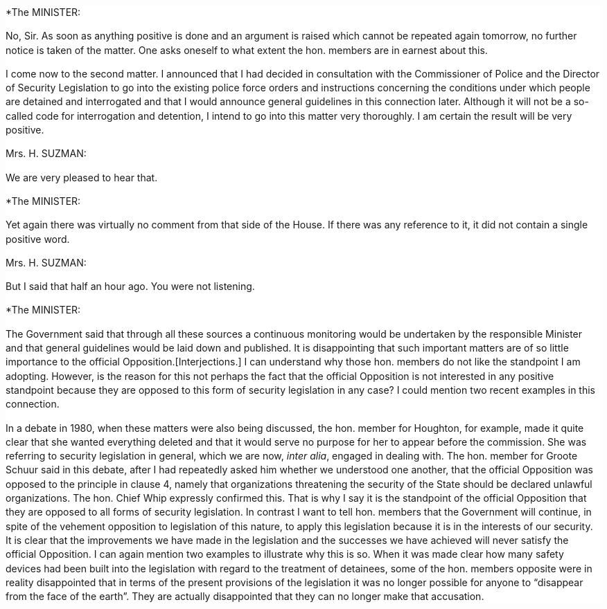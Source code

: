 <speech by="#minister">

<from>*The <person refersTo="hansard_za">MINISTER</person>:</from>

<p>No, Sir. As soon as anything positive is done and an argument is raised which cannot be repeated again tomorrow, no further notice is taken of the matter. One asks oneself to what extent the hon. members are in earnest about this.</p>

<p>I come now to the second matter. I announced that I had decided in consultation with the Commissioner of Police and the Director of Security Legislation to go into the existing police force orders and instructions concerning the conditions under which people are detained and interrogated and that I would announce general guidelines in this connection later. Although it will not be a so-called code for interrogation and detention, I intend to go into this matter very thoroughly. I am certain the result will be very positive.</p>

</speech>

<speech by="#suzman">

<from>Mrs. <person refersTo="hansard_za">H. SUZMAN</person>:</from>

<p>We are very pleased to hear that.</p>

</speech>

<speech by="#minister">

<from>*The <person refersTo="hansard_za">MINISTER</person>:</from>

<p>Yet again there was virtually no comment from that side of the House. If there was any reference to it, it did not contain a single positive word.</p>

</speech>

<speech by="#suzman">

<from>Mrs. <person refersTo="hansard_za">H. SUZMAN</person>:</from>

<p>But I said that half an hour ago. You were not listening.</p>

</speech>

<speech by="#minister">

<from>*The <person refersTo="hansard_za">MINISTER</person>:</from>

<p>The Government said that through all these sources a continuous monitoring would be undertaken by the responsible Minister and that general guidelines would be laid down and published. It is disappointing that such important matters are of so little importance to the official Opposition.<span class="col_7523-7524" refersTo="page_0574"/>[Interjections.] I can understand why those hon. members do not like the standpoint I am adopting. However, is the reason for this not perhaps the fact that the official Opposition is not interested in any positive standpoint because they are opposed to this form of security legislation in any case? I could mention two recent examples in this connection.</p>

<p>In a debate in 1980, when these matters were also being discussed, the hon. member for Houghton, for example, made it quite clear that she wanted everything deleted and that it would serve no purpose for her to appear before the commission. She was referring to security legislation in general, which we are now, <i>inter alia</i>, engaged in dealing with. The hon. member for Groote Schuur said in this debate, after I had repeatedly asked him whether we understood one another, that the official Opposition was opposed to the principle in clause 4, namely that organizations threatening the security of the State should be declared unlawful organizations. The hon. Chief Whip expressly confirmed this. That is why I say it is the standpoint of the official Opposition that they are opposed to all forms of security legislation. In contrast I want to tell hon. members that the Government will continue, in spite of the vehement opposition to legislation of this nature, to apply this legislation because it is in the interests of our security. It is clear that the improvements we have made in the legislation and the successes we have achieved will never satisfy the official Opposition. I can again mention two examples to illustrate why this is so. When it was made clear how many safety devices had been built into the legislation with regard to the treatment of detainees, some of the hon. members opposite were in reality disappointed that in terms of the present provisions of the legislation it was no longer possible for anyone to &#x201C;disappear from the face of the earth&#x201D;. They are actually disappointed that they can no longer make that accusation.</p>
